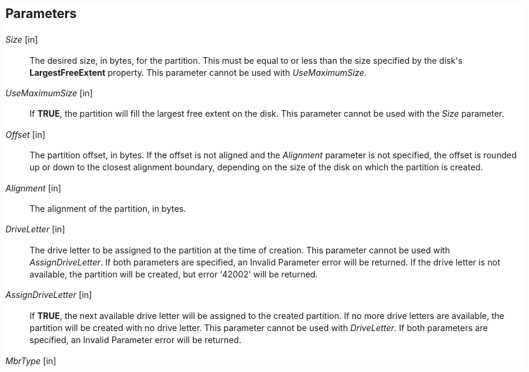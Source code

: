 ## Parameters

<dl> <dt>

*Size* \[in\]
</dt> <dd>

The desired size, in bytes, for the partition. This must be equal to or less than the size specified by the disk's **LargestFreeExtent** property. This parameter cannot be used with *UseMaximumSize*.

</dd> <dt>

*UseMaximumSize* \[in\]
</dt> <dd>

If **TRUE**, the partition will fill the largest free extent on the disk. This parameter cannot be used with the *Size* parameter.

</dd> <dt>

*Offset* \[in\]
</dt> <dd>

The partition offset, in bytes. If the offset is not aligned and the *Alignment* parameter is not specified, the offset is rounded up or down to the closest alignment boundary, depending on the size of the disk on which the partition is created.

</dd> <dt>

*Alignment* \[in\]
</dt> <dd>

The alignment of the partition, in bytes.

</dd> <dt>

*DriveLetter* \[in\]
</dt> <dd>

The drive letter to be assigned to the partition at the time of creation. This parameter cannot be used with *AssignDriveLetter*. If both parameters are specified, an Invalid Parameter error will be returned. If the drive letter is not available, the partition will be created, but error '42002' will be returned.

</dd> <dt>

*AssignDriveLetter* \[in\]
</dt> <dd>

If **TRUE**, the next available drive letter will be assigned to the created partition. If no more drive letters are available, the partition will be created with no drive letter. This parameter cannot be used with *DriveLetter*. If both parameters are specified, an Invalid Parameter error will be returned.

</dd> <dt>

*MbrType* \[in\]
</dt> <dd>

